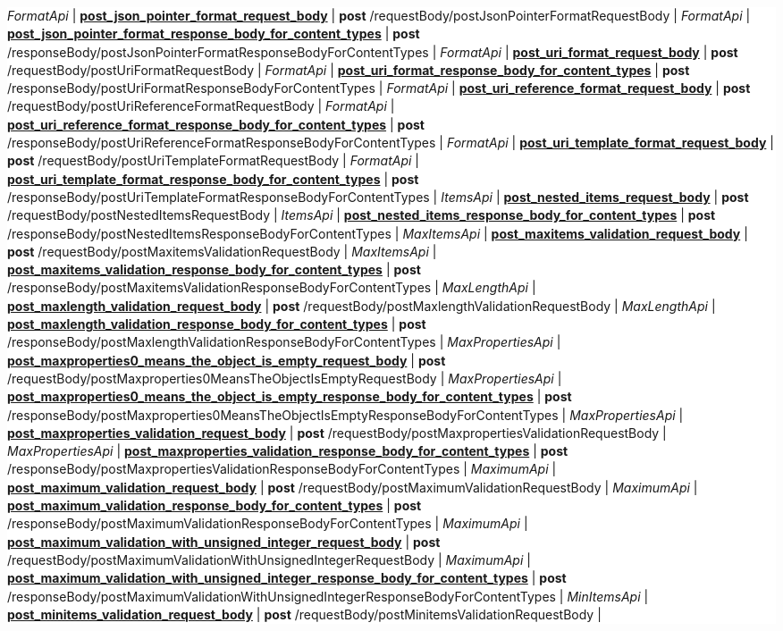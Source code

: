 *FormatApi* | [**post_json_pointer_format_request_body**](docs/apis/tags/FormatApi.md#post_json_pointer_format_request_body) | **post** /requestBody/postJsonPointerFormatRequestBody | 
*FormatApi* | [**post_json_pointer_format_response_body_for_content_types**](docs/apis/tags/FormatApi.md#post_json_pointer_format_response_body_for_content_types) | **post** /responseBody/postJsonPointerFormatResponseBodyForContentTypes | 
*FormatApi* | [**post_uri_format_request_body**](docs/apis/tags/FormatApi.md#post_uri_format_request_body) | **post** /requestBody/postUriFormatRequestBody | 
*FormatApi* | [**post_uri_format_response_body_for_content_types**](docs/apis/tags/FormatApi.md#post_uri_format_response_body_for_content_types) | **post** /responseBody/postUriFormatResponseBodyForContentTypes | 
*FormatApi* | [**post_uri_reference_format_request_body**](docs/apis/tags/FormatApi.md#post_uri_reference_format_request_body) | **post** /requestBody/postUriReferenceFormatRequestBody | 
*FormatApi* | [**post_uri_reference_format_response_body_for_content_types**](docs/apis/tags/FormatApi.md#post_uri_reference_format_response_body_for_content_types) | **post** /responseBody/postUriReferenceFormatResponseBodyForContentTypes | 
*FormatApi* | [**post_uri_template_format_request_body**](docs/apis/tags/FormatApi.md#post_uri_template_format_request_body) | **post** /requestBody/postUriTemplateFormatRequestBody | 
*FormatApi* | [**post_uri_template_format_response_body_for_content_types**](docs/apis/tags/FormatApi.md#post_uri_template_format_response_body_for_content_types) | **post** /responseBody/postUriTemplateFormatResponseBodyForContentTypes | 
*ItemsApi* | [**post_nested_items_request_body**](docs/apis/tags/ItemsApi.md#post_nested_items_request_body) | **post** /requestBody/postNestedItemsRequestBody | 
*ItemsApi* | [**post_nested_items_response_body_for_content_types**](docs/apis/tags/ItemsApi.md#post_nested_items_response_body_for_content_types) | **post** /responseBody/postNestedItemsResponseBodyForContentTypes | 
*MaxItemsApi* | [**post_maxitems_validation_request_body**](docs/apis/tags/MaxItemsApi.md#post_maxitems_validation_request_body) | **post** /requestBody/postMaxitemsValidationRequestBody | 
*MaxItemsApi* | [**post_maxitems_validation_response_body_for_content_types**](docs/apis/tags/MaxItemsApi.md#post_maxitems_validation_response_body_for_content_types) | **post** /responseBody/postMaxitemsValidationResponseBodyForContentTypes | 
*MaxLengthApi* | [**post_maxlength_validation_request_body**](docs/apis/tags/MaxLengthApi.md#post_maxlength_validation_request_body) | **post** /requestBody/postMaxlengthValidationRequestBody | 
*MaxLengthApi* | [**post_maxlength_validation_response_body_for_content_types**](docs/apis/tags/MaxLengthApi.md#post_maxlength_validation_response_body_for_content_types) | **post** /responseBody/postMaxlengthValidationResponseBodyForContentTypes | 
*MaxPropertiesApi* | [**post_maxproperties0_means_the_object_is_empty_request_body**](docs/apis/tags/MaxPropertiesApi.md#post_maxproperties0_means_the_object_is_empty_request_body) | **post** /requestBody/postMaxproperties0MeansTheObjectIsEmptyRequestBody | 
*MaxPropertiesApi* | [**post_maxproperties0_means_the_object_is_empty_response_body_for_content_types**](docs/apis/tags/MaxPropertiesApi.md#post_maxproperties0_means_the_object_is_empty_response_body_for_content_types) | **post** /responseBody/postMaxproperties0MeansTheObjectIsEmptyResponseBodyForContentTypes | 
*MaxPropertiesApi* | [**post_maxproperties_validation_request_body**](docs/apis/tags/MaxPropertiesApi.md#post_maxproperties_validation_request_body) | **post** /requestBody/postMaxpropertiesValidationRequestBody | 
*MaxPropertiesApi* | [**post_maxproperties_validation_response_body_for_content_types**](docs/apis/tags/MaxPropertiesApi.md#post_maxproperties_validation_response_body_for_content_types) | **post** /responseBody/postMaxpropertiesValidationResponseBodyForContentTypes | 
*MaximumApi* | [**post_maximum_validation_request_body**](docs/apis/tags/MaximumApi.md#post_maximum_validation_request_body) | **post** /requestBody/postMaximumValidationRequestBody | 
*MaximumApi* | [**post_maximum_validation_response_body_for_content_types**](docs/apis/tags/MaximumApi.md#post_maximum_validation_response_body_for_content_types) | **post** /responseBody/postMaximumValidationResponseBodyForContentTypes | 
*MaximumApi* | [**post_maximum_validation_with_unsigned_integer_request_body**](docs/apis/tags/MaximumApi.md#post_maximum_validation_with_unsigned_integer_request_body) | **post** /requestBody/postMaximumValidationWithUnsignedIntegerRequestBody | 
*MaximumApi* | [**post_maximum_validation_with_unsigned_integer_response_body_for_content_types**](docs/apis/tags/MaximumApi.md#post_maximum_validation_with_unsigned_integer_response_body_for_content_types) | **post** /responseBody/postMaximumValidationWithUnsignedIntegerResponseBodyForContentTypes | 
*MinItemsApi* | [**post_minitems_validation_request_body**](docs/apis/tags/MinItemsApi.md#post_minitems_validation_request_body) | **post** /requestBody/postMinitemsValidationRequestBody | 